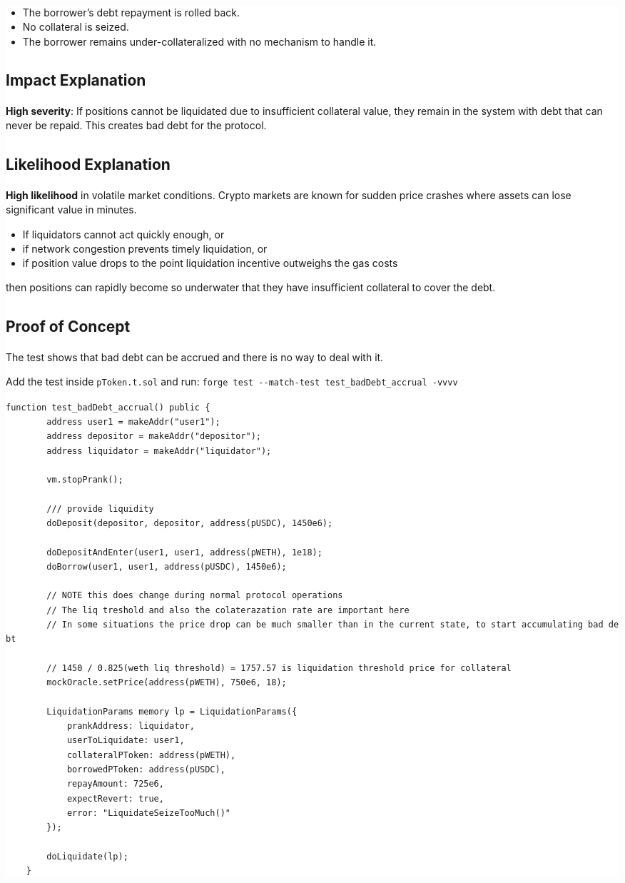 * The borrower’s debt repayment is rolled back.
* No collateral is seized.
* The borrower remains under-collateralized with no mechanism to handle it.

## Impact Explanation

**High severity**: If positions cannot be liquidated due to insufficient collateral value, they remain in the system with debt that can never be repaid. This creates bad debt for the protocol.

## Likelihood Explanation

**High likelihood** in volatile market conditions. Crypto markets are known for sudden price crashes where assets can lose significant value in minutes.

* If liquidators cannot act quickly enough, or
* if network congestion prevents timely liquidation, or
* if position value drops to the point liquidation incentive outweighs the gas costs

then positions can rapidly become so underwater that they have insufficient collateral to cover the debt.

## Proof of Concept

The test shows that bad debt can be accrued and there is no way to deal with it.

Add the test inside `pToken.t.sol` and run:
`forge test --match-test test_badDebt_accrual -vvvv`

```solidity
function test_badDebt_accrual() public {
        address user1 = makeAddr("user1");
        address depositor = makeAddr("depositor");
        address liquidator = makeAddr("liquidator");

        vm.stopPrank();

        /// provide liquidity
        doDeposit(depositor, depositor, address(pUSDC), 1450e6);

        doDepositAndEnter(user1, user1, address(pWETH), 1e18);
        doBorrow(user1, user1, address(pUSDC), 1450e6);

        // NOTE this does change during normal protocol operations 
        // The liq treshold and also the colaterazation rate are important here
        // In some situations the price drop can be much smaller than in the current state, to start accumulating bad debt

        // 1450 / 0.825(weth liq threshold) = 1757.57 is liquidation threshold price for collateral
        mockOracle.setPrice(address(pWETH), 750e6, 18);

        LiquidationParams memory lp = LiquidationParams({
            prankAddress: liquidator,
            userToLiquidate: user1,
            collateralPToken: address(pWETH),
            borrowedPToken: address(pUSDC),
            repayAmount: 725e6,
            expectRevert: true,
            error: "LiquidateSeizeTooMuch()"
        });

        doLiquidate(lp);
    }
```
